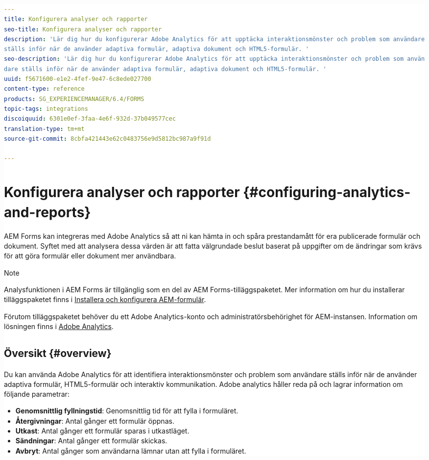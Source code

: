 ```yaml
---
title: Konfigurera analyser och rapporter
seo-title: Konfigurera analyser och rapporter
description: 'Lär dig hur du konfigurerar Adobe Analytics för att upptäcka interaktionsmönster och problem som användare ställs inför när de använder adaptiva formulär, adaptiva dokument och HTML5-formulär. '
seo-description: 'Lär dig hur du konfigurerar Adobe Analytics för att upptäcka interaktionsmönster och problem som användare ställs inför när de använder adaptiva formulär, adaptiva dokument och HTML5-formulär. '
uuid: f5671600-e1e2-4fef-9e47-6c8ede027700
content-type: reference
products: SG_EXPERIENCEMANAGER/6.4/FORMS
topic-tags: integrations
discoiquuid: 6301e0ef-3faa-4e6f-932d-37b049577cec
translation-type: tm+mt
source-git-commit: 8cbfa421443e62c0483756e9d5812bc987a9f91d

---
```



# Konfigurera analyser och rapporter {#configuring-analytics-and-reports}

AEM Forms kan integreras med Adobe Analytics så att ni kan hämta in och spåra prestandamått för era publicerade formulär och dokument. Syftet med att analysera dessa värden är att fatta välgrundade beslut baserat på uppgifter om de ändringar som krävs för att göra formulär eller dokument mer användbara.

>[!NOTE]
>
>Analysfunktionen i AEM Forms är tillgänglig som en del av AEM Forms-tilläggspaketet. Mer information om hur du installerar tilläggspaketet finns i [Installera och konfigurera AEM-formulär](/help/forms/using/installing-configuring-aem-forms-osgi.md).
>
>Förutom tilläggspaketet behöver du ett Adobe Analytics-konto och administratörsbehörighet för AEM-instansen. Information om lösningen finns i [Adobe Analytics](https://www.adobe.com/solutions/digital-analytics.html).

## Översikt {#overview}

Du kan använda Adobe Analytics för att identifiera interaktionsmönster och problem som användare ställs inför när de använder adaptiva formulär, HTML5-formulär och interaktiv kommunikation. Adobe analytics håller reda på och lagrar information om följande parametrar:

* **Genomsnittlig fyllningstid**: Genomsnittlig tid för att fylla i formuläret.
* **Återgivningar**: Antal gånger ett formulär öppnas.
* **Utkast**: Antal gånger ett formulär sparas i utkastläget.
* **Sändningar**: Antal gånger ett formulär skickas.
* **Avbryt**: Antal gånger som användarna lämnar utan att fylla i formuläret.

